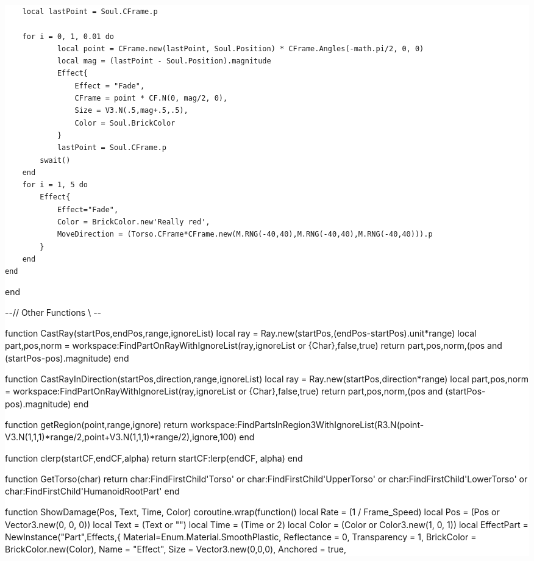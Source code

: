 		local lastPoint = Soul.CFrame.p
	
		for i = 0, 1, 0.01 do 
				local point = CFrame.new(lastPoint, Soul.Position) * CFrame.Angles(-math.pi/2, 0, 0)
				local mag = (lastPoint - Soul.Position).magnitude
				Effect{
					Effect = "Fade",
					CFrame = point * CF.N(0, mag/2, 0),
					Size = V3.N(.5,mag+.5,.5),
					Color = Soul.BrickColor
				}
				lastPoint = Soul.CFrame.p
			swait()
		end
		for i = 1, 5 do
			Effect{
				Effect="Fade",
				Color = BrickColor.new'Really red',
				MoveDirection = (Torso.CFrame*CFrame.new(M.RNG(-40,40),M.RNG(-40,40),M.RNG(-40,40))).p
			}	
		end
	end
end

--// Other Functions \ --

function CastRay(startPos,endPos,range,ignoreList)
	local ray = Ray.new(startPos,(endPos-startPos).unit*range)
	local part,pos,norm = workspace:FindPartOnRayWithIgnoreList(ray,ignoreList or {Char},false,true)
	return part,pos,norm,(pos and (startPos-pos).magnitude)
end

function CastRayInDirection(startPos,direction,range,ignoreList)
	local ray = Ray.new(startPos,direction*range)
	local part,pos,norm = workspace:FindPartOnRayWithIgnoreList(ray,ignoreList or {Char},false,true)
	return part,pos,norm,(pos and (startPos-pos).magnitude)
end

function getRegion(point,range,ignore)
    return workspace:FindPartsInRegion3WithIgnoreList(R3.N(point-V3.N(1,1,1)*range/2,point+V3.N(1,1,1)*range/2),ignore,100)
end

function clerp(startCF,endCF,alpha)
	return startCF:lerp(endCF, alpha)
end

function GetTorso(char)
	return char:FindFirstChild'Torso' or char:FindFirstChild'UpperTorso' or char:FindFirstChild'LowerTorso' or char:FindFirstChild'HumanoidRootPart'
end

function ShowDamage(Pos, Text, Time, Color)
	coroutine.wrap(function()
	local Rate = (1 / Frame_Speed)
	local Pos = (Pos or Vector3.new(0, 0, 0))
	local Text = (Text or "")
	local Time = (Time or 2)
	local Color = (Color or Color3.new(1, 0, 1))
	local EffectPart = NewInstance("Part",Effects,{
		Material=Enum.Material.SmoothPlastic,
		Reflectance = 0,
		Transparency = 1,
		BrickColor = BrickColor.new(Color),
		Name = "Effect",
		Size = Vector3.new(0,0,0),
		Anchored = true,
